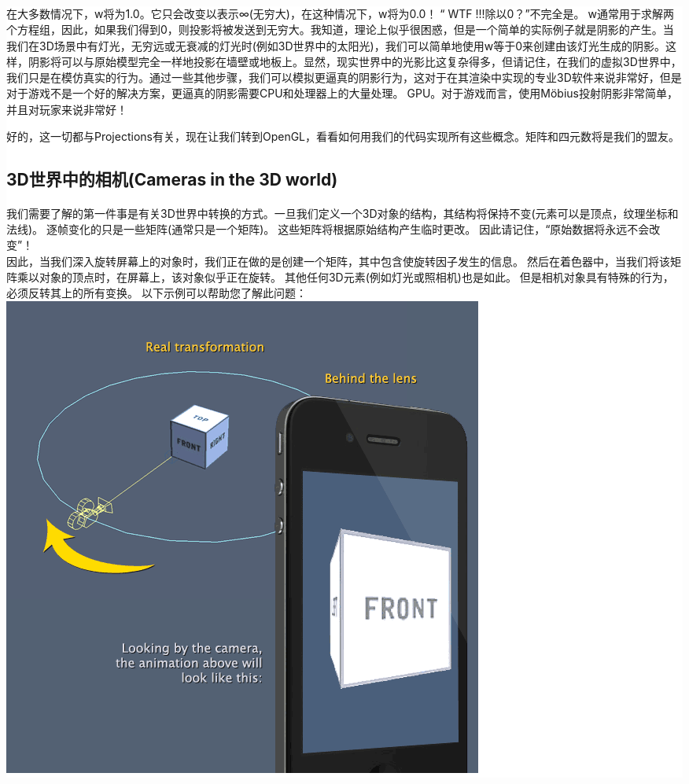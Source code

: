 在大多数情况下，w将为1.0。它只会改变以表示∞(无穷大)，在这种情况下，w将为0.0！ “ WTF !!!除以0？”不完全是。 w通常用于求解两个方程组，因此，如果我们得到0，则投影将被发送到无穷大。我知道，理论上似乎很困惑，但是一个简单的实际例子就是阴影的产生。当我们在3D场景中有灯光，无穷远或无衰减的灯光时(例如3D世界中的太阳光)，我们可以简单地使用w等于0来创建由该灯光生成的阴影。这样，阴影将可以与原始模型完全一样地投影在墙壁或地板上。显然，现实世界中的光影比这复杂得多，但请记住，在我们的虚拟3D世界中，我们只是在模仿真实的行为。通过一些其他步骤，我们可以模拟更逼真的阴影行为，这对于在其渲染中实现的专业3D软件来说非常好，但是对于游戏不是一个好的解决方案，更逼真的阴影需要CPU和处理器上的大量处理。 GPU。对于游戏而言，使用Möbius投射阴影非常简单，并且对玩家来说非常好！

好的，这一切都与Projections有关，现在让我们转到OpenGL，看看如何用我们的代码实现所有这些概念。矩阵和四元数将是我们的盟友。


## 3D世界中的相机(Cameras in the 3D world)  
我们需要了解的第一件事是有关3D世界中转换的方式。一旦我们定义一个3D对象的结构，其结构将保持不变(元素可以是顶点，纹理坐标和法线)。 逐帧变化的只是一些矩阵(通常只是一个矩阵)。 这些矩阵将根据原始结构产生临时更改。 因此请记住，“原始数据将永远不会改变”！  
因此，当我们深入旋转屏幕上的对象时，我们正在做的是创建一个矩阵，其中包含使旋转因子发生的信息。 然后在着色器中，当我们将该矩阵乘以对象的顶点时，在屏幕上，该对象似乎正在旋转。 其他任何3D元素(例如灯光或照相机)也是如此。 但是相机对象具有特殊的行为，必须反转其上的所有变换。 以下示例可以帮助您了解此问题： 
![](../image/camera_behavior_1_example.gif)   
